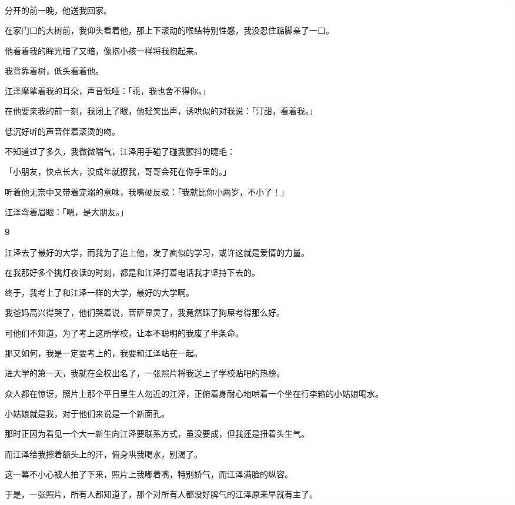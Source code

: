 分开的前一晚，他送我回家。


在家门口的大树前，我仰头看着他，那上下滚动的喉结特别性感，我没忍住踮脚亲了一口。


他看着我的眸光暗了又暗，像抱小孩一样将我抱起来。


我背靠着树，低头看着他。


江泽摩挲着我的耳朵，声音低哑：「乖，我也舍不得你。」


在他要亲我的前一刻，我闭上了眼，他轻笑出声，诱哄似的对我说：「汀甜，看着我。」


低沉好听的声音伴着滚烫的吻。


不知道过了多久，我微微喘气，江泽用手碰了碰我颤抖的睫毛：


「小朋友，快点长大，没成年就撩我，哥哥会死在你手里的。」


听着他无奈中又带着宠溺的意味，我嘴硬反驳：「我就比你小两岁，不小了！」


江泽弯着眉眼：「嗯，是大朋友。」


9


江泽去了最好的大学，而我为了追上他，发了疯似的学习，或许这就是爱情的力量。


在我那好多个挑灯夜读的时刻，都是和江泽打着电话我才坚持下去的。


终于，我考上了和江泽一样的大学，最好的大学啊。


我爸妈高兴得哭了，他们哭着说，菩萨显灵了，我竟然踩了狗屎考得那么好。


可他们不知道，为了考上这所学校，让本不聪明的我废了半条命。


那又如何，我是一定要考上的，我要和江泽站在一起。


进大学的第一天，我就在全校出名了，一张照片将我送上了学校贴吧的热榜。


众人都在惊讶，照片上那个平日里生人勿近的江泽，正俯着身耐心地哄着一个坐在行李箱的小姑娘喝水。


小姑娘就是我，对于他们来说是一个新面孔。


那时正因为看见一个大一新生向江泽要联系方式，虽没要成，但我还是扭着头生气。


而江泽给我擦着额头上的汗，俯身哄我喝水，别渴了。


这一幕不小心被人拍了下来，照片上我嘟着嘴，特别娇气，而江泽满脸的纵容。


于是，一张照片，所有人都知道了，那个对所有人都没好脾气的江泽原来早就有主了。
